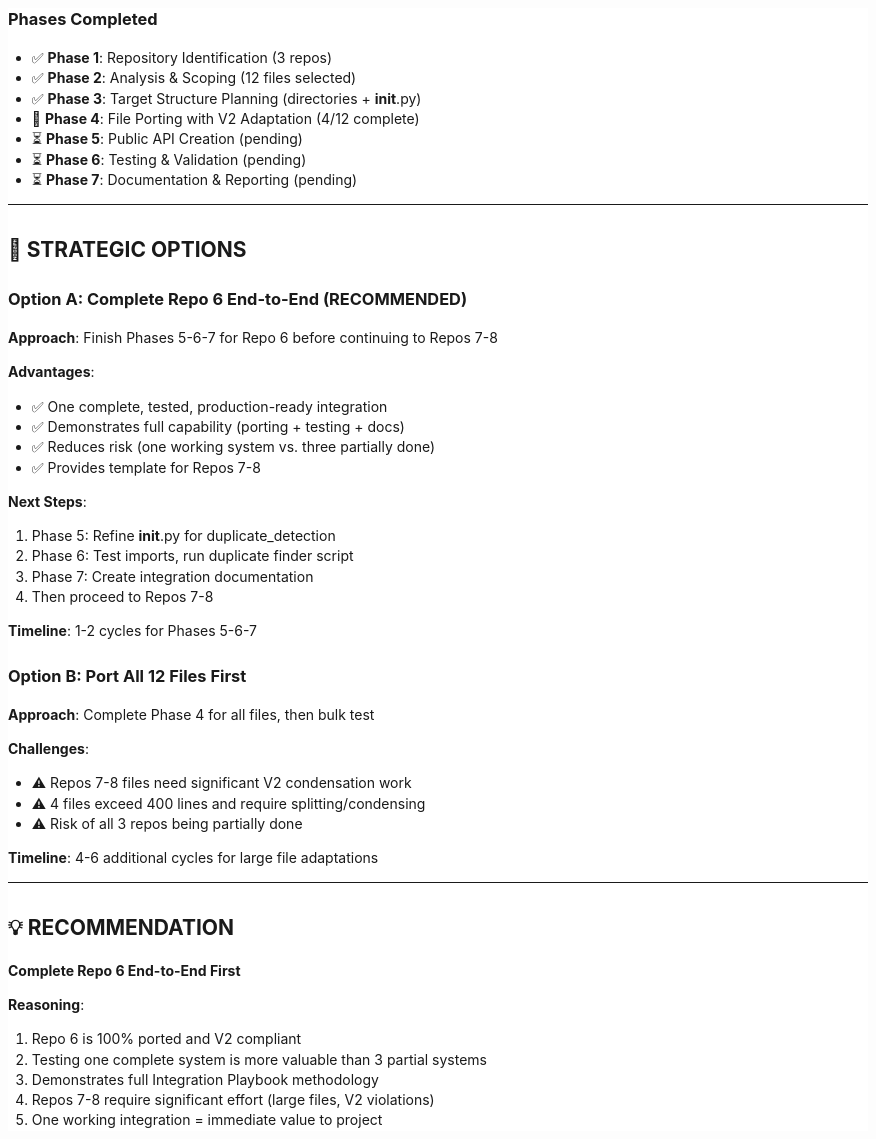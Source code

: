 ### Phases Completed
- ✅ **Phase 1**: Repository Identification (3 repos)
- ✅ **Phase 2**: Analysis & Scoping (12 files selected)
- ✅ **Phase 3**: Target Structure Planning (directories + __init__.py)
- 🔄 **Phase 4**: File Porting with V2 Adaptation (4/12 complete)
- ⏳ **Phase 5**: Public API Creation (pending)
- ⏳ **Phase 6**: Testing & Validation (pending)
- ⏳ **Phase 7**: Documentation & Reporting (pending)

---

## 🎯 STRATEGIC OPTIONS

### Option A: Complete Repo 6 End-to-End (RECOMMENDED)
**Approach**: Finish Phases 5-6-7 for Repo 6 before continuing to Repos 7-8

**Advantages**:
- ✅ One complete, tested, production-ready integration
- ✅ Demonstrates full capability (porting + testing + docs)
- ✅ Reduces risk (one working system vs. three partially done)
- ✅ Provides template for Repos 7-8

**Next Steps**:
1. Phase 5: Refine __init__.py for duplicate_detection
2. Phase 6: Test imports, run duplicate finder script
3. Phase 7: Create integration documentation
4. Then proceed to Repos 7-8

**Timeline**: 1-2 cycles for Phases 5-6-7

### Option B: Port All 12 Files First
**Approach**: Complete Phase 4 for all files, then bulk test

**Challenges**:
- ⚠️ Repos 7-8 files need significant V2 condensation work
- ⚠️ 4 files exceed 400 lines and require splitting/condensing
- ⚠️ Risk of all 3 repos being partially done

**Timeline**: 4-6 additional cycles for large file adaptations

---

## 💡 RECOMMENDATION

**Complete Repo 6 End-to-End First**

**Reasoning**:
1. Repo 6 is 100% ported and V2 compliant
2. Testing one complete system is more valuable than 3 partial systems
3. Demonstrates full Integration Playbook methodology
4. Repos 7-8 require significant effort (large files, V2 violations)
5. One working integration = immediate value to project
